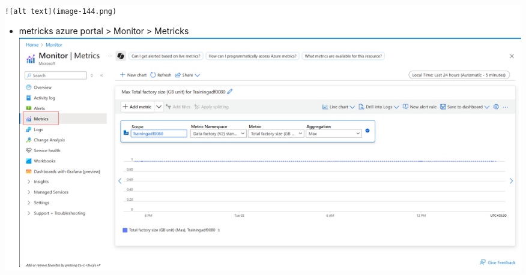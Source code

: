     ![alt text](image-144.png)


 - metricks  azure portal > Monitor > Metricks 
   ![alt text](image-146.png)
 

    


      


     
        


 

 



   


 
              

